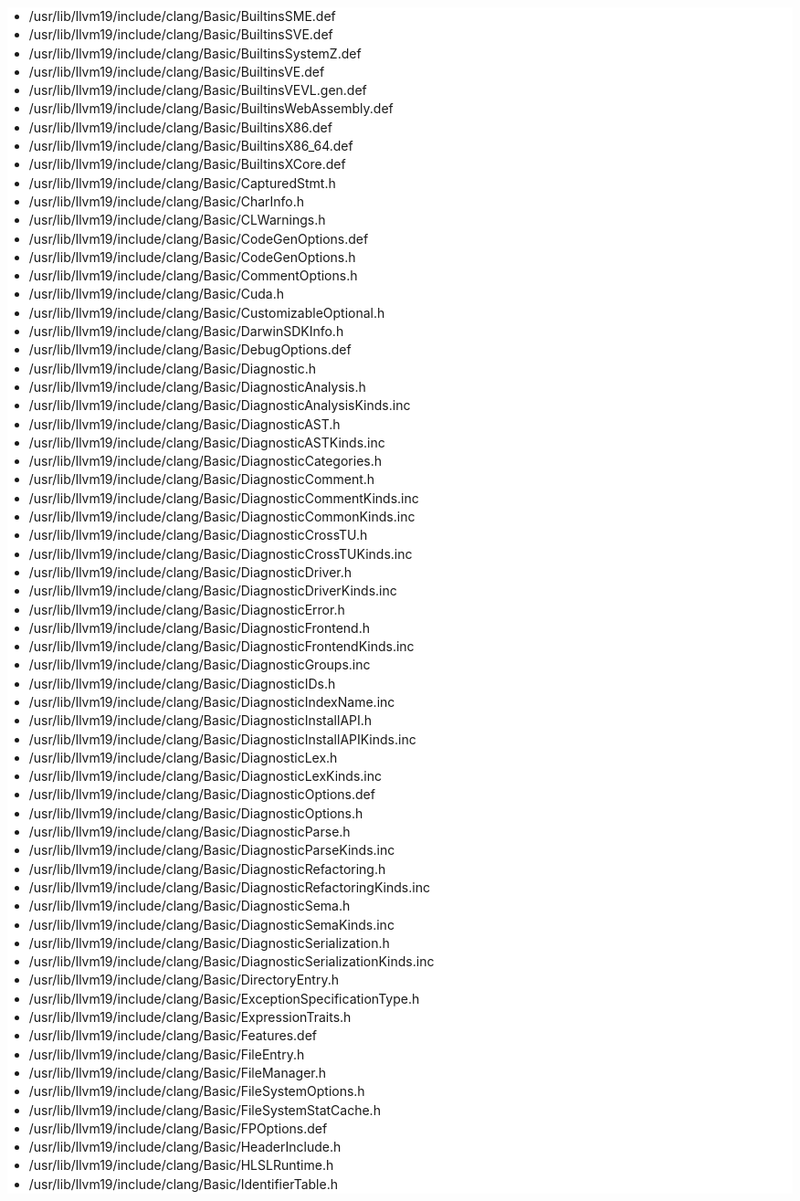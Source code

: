 * /usr/lib/llvm19/include/clang/Basic/BuiltinsSME.def
* /usr/lib/llvm19/include/clang/Basic/BuiltinsSVE.def
* /usr/lib/llvm19/include/clang/Basic/BuiltinsSystemZ.def
* /usr/lib/llvm19/include/clang/Basic/BuiltinsVE.def
* /usr/lib/llvm19/include/clang/Basic/BuiltinsVEVL.gen.def
* /usr/lib/llvm19/include/clang/Basic/BuiltinsWebAssembly.def
* /usr/lib/llvm19/include/clang/Basic/BuiltinsX86.def
* /usr/lib/llvm19/include/clang/Basic/BuiltinsX86_64.def
* /usr/lib/llvm19/include/clang/Basic/BuiltinsXCore.def
* /usr/lib/llvm19/include/clang/Basic/CapturedStmt.h
* /usr/lib/llvm19/include/clang/Basic/CharInfo.h
* /usr/lib/llvm19/include/clang/Basic/CLWarnings.h
* /usr/lib/llvm19/include/clang/Basic/CodeGenOptions.def
* /usr/lib/llvm19/include/clang/Basic/CodeGenOptions.h
* /usr/lib/llvm19/include/clang/Basic/CommentOptions.h
* /usr/lib/llvm19/include/clang/Basic/Cuda.h
* /usr/lib/llvm19/include/clang/Basic/CustomizableOptional.h
* /usr/lib/llvm19/include/clang/Basic/DarwinSDKInfo.h
* /usr/lib/llvm19/include/clang/Basic/DebugOptions.def
* /usr/lib/llvm19/include/clang/Basic/Diagnostic.h
* /usr/lib/llvm19/include/clang/Basic/DiagnosticAnalysis.h
* /usr/lib/llvm19/include/clang/Basic/DiagnosticAnalysisKinds.inc
* /usr/lib/llvm19/include/clang/Basic/DiagnosticAST.h
* /usr/lib/llvm19/include/clang/Basic/DiagnosticASTKinds.inc
* /usr/lib/llvm19/include/clang/Basic/DiagnosticCategories.h
* /usr/lib/llvm19/include/clang/Basic/DiagnosticComment.h
* /usr/lib/llvm19/include/clang/Basic/DiagnosticCommentKinds.inc
* /usr/lib/llvm19/include/clang/Basic/DiagnosticCommonKinds.inc
* /usr/lib/llvm19/include/clang/Basic/DiagnosticCrossTU.h
* /usr/lib/llvm19/include/clang/Basic/DiagnosticCrossTUKinds.inc
* /usr/lib/llvm19/include/clang/Basic/DiagnosticDriver.h
* /usr/lib/llvm19/include/clang/Basic/DiagnosticDriverKinds.inc
* /usr/lib/llvm19/include/clang/Basic/DiagnosticError.h
* /usr/lib/llvm19/include/clang/Basic/DiagnosticFrontend.h
* /usr/lib/llvm19/include/clang/Basic/DiagnosticFrontendKinds.inc
* /usr/lib/llvm19/include/clang/Basic/DiagnosticGroups.inc
* /usr/lib/llvm19/include/clang/Basic/DiagnosticIDs.h
* /usr/lib/llvm19/include/clang/Basic/DiagnosticIndexName.inc
* /usr/lib/llvm19/include/clang/Basic/DiagnosticInstallAPI.h
* /usr/lib/llvm19/include/clang/Basic/DiagnosticInstallAPIKinds.inc
* /usr/lib/llvm19/include/clang/Basic/DiagnosticLex.h
* /usr/lib/llvm19/include/clang/Basic/DiagnosticLexKinds.inc
* /usr/lib/llvm19/include/clang/Basic/DiagnosticOptions.def
* /usr/lib/llvm19/include/clang/Basic/DiagnosticOptions.h
* /usr/lib/llvm19/include/clang/Basic/DiagnosticParse.h
* /usr/lib/llvm19/include/clang/Basic/DiagnosticParseKinds.inc
* /usr/lib/llvm19/include/clang/Basic/DiagnosticRefactoring.h
* /usr/lib/llvm19/include/clang/Basic/DiagnosticRefactoringKinds.inc
* /usr/lib/llvm19/include/clang/Basic/DiagnosticSema.h
* /usr/lib/llvm19/include/clang/Basic/DiagnosticSemaKinds.inc
* /usr/lib/llvm19/include/clang/Basic/DiagnosticSerialization.h
* /usr/lib/llvm19/include/clang/Basic/DiagnosticSerializationKinds.inc
* /usr/lib/llvm19/include/clang/Basic/DirectoryEntry.h
* /usr/lib/llvm19/include/clang/Basic/ExceptionSpecificationType.h
* /usr/lib/llvm19/include/clang/Basic/ExpressionTraits.h
* /usr/lib/llvm19/include/clang/Basic/Features.def
* /usr/lib/llvm19/include/clang/Basic/FileEntry.h
* /usr/lib/llvm19/include/clang/Basic/FileManager.h
* /usr/lib/llvm19/include/clang/Basic/FileSystemOptions.h
* /usr/lib/llvm19/include/clang/Basic/FileSystemStatCache.h
* /usr/lib/llvm19/include/clang/Basic/FPOptions.def
* /usr/lib/llvm19/include/clang/Basic/HeaderInclude.h
* /usr/lib/llvm19/include/clang/Basic/HLSLRuntime.h
* /usr/lib/llvm19/include/clang/Basic/IdentifierTable.h